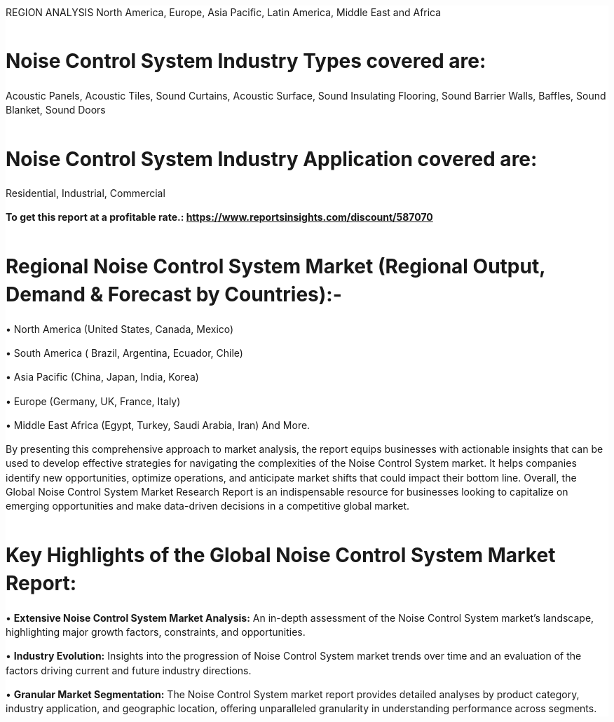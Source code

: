 <td>REGION ANALYSIS</td>
<td>North America, Europe, Asia Pacific, Latin America, Middle East and Africa</td>
</tr>
</table>

# <strong>Noise Control System Industry Types covered are:</strong>

Acoustic Panels, Acoustic Tiles, Sound Curtains, Acoustic Surface, Sound Insulating Flooring, Sound Barrier Walls, Baffles, Sound Blanket, Sound Doors

# <strong>Noise Control System Industry Application covered are:</strong>

Residential, Industrial, Commercial

<strong>To get this report at a profitable rate.: <a href=https://www.reportsinsights.com/discount/587070>https://www.reportsinsights.com/discount/587070</a></strong></font>

# <strong>Regional Noise Control System Market (Regional Output, Demand &amp; Forecast by Countries):-</strong>

• North America (United States, Canada, Mexico)

• South America ( Brazil, Argentina, Ecuador, Chile)

• Asia Pacific (China, Japan, India, Korea)

• Europe (Germany, UK, France, Italy)

• Middle East Africa (Egypt, Turkey, Saudi Arabia, Iran) And More.

By presenting this comprehensive approach to market analysis, the report equips businesses with actionable insights that can be used to develop effective strategies for navigating the complexities of the Noise Control System market. It helps companies identify new opportunities, optimize operations, and anticipate market shifts that could impact their bottom line. Overall, the Global Noise Control System Market Research Report is an indispensable resource for businesses looking to capitalize on emerging opportunities and make data-driven decisions in a competitive global market.

# <strong>Key Highlights of the Global Noise Control System Market Report:</strong>

• <strong>Extensive Noise Control System Market Analysis:</strong> An in-depth assessment of the Noise Control System market’s landscape, highlighting major growth factors, constraints, and opportunities.

• <strong>Industry Evolution:</strong> Insights into the progression of Noise Control System market trends over time and an evaluation of the factors driving current and future industry directions.

• <strong>Granular Market Segmentation:</strong> The Noise Control System market report provides detailed analyses by product category, industry application, and geographic location, offering unparalleled granularity in understanding performance across segments.
